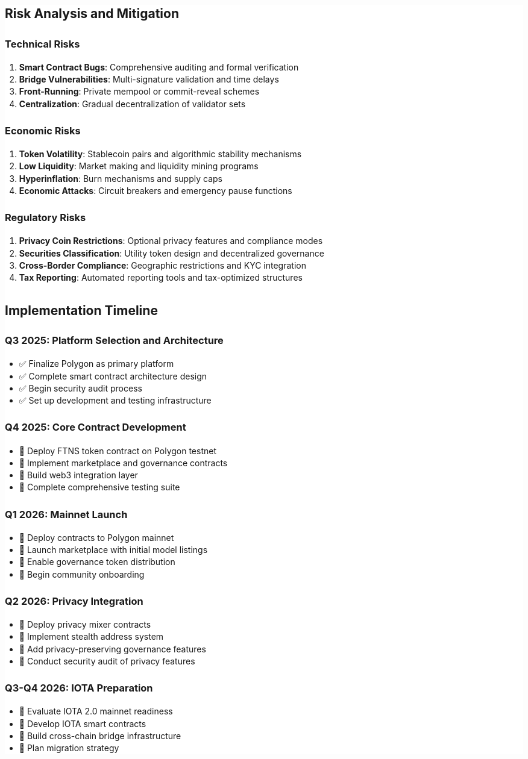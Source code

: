 ## Risk Analysis and Mitigation

### Technical Risks
1. **Smart Contract Bugs**: Comprehensive auditing and formal verification
2. **Bridge Vulnerabilities**: Multi-signature validation and time delays
3. **Front-Running**: Private mempool or commit-reveal schemes
4. **Centralization**: Gradual decentralization of validator sets

### Economic Risks
1. **Token Volatility**: Stablecoin pairs and algorithmic stability mechanisms
2. **Low Liquidity**: Market making and liquidity mining programs
3. **Hyperinflation**: Burn mechanisms and supply caps
4. **Economic Attacks**: Circuit breakers and emergency pause functions

### Regulatory Risks
1. **Privacy Coin Restrictions**: Optional privacy features and compliance modes
2. **Securities Classification**: Utility token design and decentralized governance
3. **Cross-Border Compliance**: Geographic restrictions and KYC integration
4. **Tax Reporting**: Automated reporting tools and tax-optimized structures

## Implementation Timeline

### Q3 2025: Platform Selection and Architecture
- ✅ Finalize Polygon as primary platform
- ✅ Complete smart contract architecture design
- ✅ Begin security audit process
- ✅ Set up development and testing infrastructure

### Q4 2025: Core Contract Development
- 🚀 Deploy FTNS token contract on Polygon testnet
- 🚀 Implement marketplace and governance contracts
- 🚀 Build web3 integration layer
- 🚀 Complete comprehensive testing suite

### Q1 2026: Mainnet Launch
- 🚀 Deploy contracts to Polygon mainnet
- 🚀 Launch marketplace with initial model listings
- 🚀 Enable governance token distribution
- 🚀 Begin community onboarding

### Q2 2026: Privacy Integration
- 🚀 Deploy privacy mixer contracts
- 🚀 Implement stealth address system
- 🚀 Add privacy-preserving governance features
- 🚀 Conduct security audit of privacy features

### Q3-Q4 2026: IOTA Preparation
- 🚀 Evaluate IOTA 2.0 mainnet readiness
- 🚀 Develop IOTA smart contracts
- 🚀 Build cross-chain bridge infrastructure
- 🚀 Plan migration strategy

